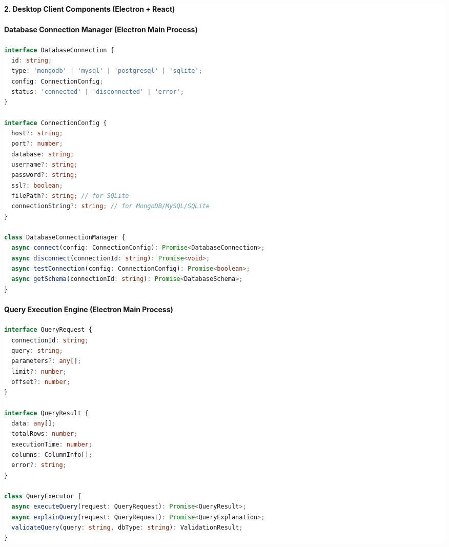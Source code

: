 #### 2. Desktop Client Components (Electron + React)

#### Database Connection Manager (Electron Main Process)
```typescript
interface DatabaseConnection {
  id: string;
  type: 'mongodb' | 'mysql' | 'postgresql' | 'sqlite';
  config: ConnectionConfig;
  status: 'connected' | 'disconnected' | 'error';
}

interface ConnectionConfig {
  host?: string;
  port?: number;
  database: string;
  username?: string;
  password?: string;
  ssl?: boolean;
  filePath?: string; // for SQLite
  connectionString?: string; // for MongoDB/MySQL/SQLite
}

class DatabaseConnectionManager {
  async connect(config: ConnectionConfig): Promise<DatabaseConnection>;
  async disconnect(connectionId: string): Promise<void>;
  async testConnection(config: ConnectionConfig): Promise<boolean>;
  async getSchema(connectionId: string): Promise<DatabaseSchema>;
}
```

#### Query Execution Engine (Electron Main Process)
```typescript
interface QueryRequest {
  connectionId: string;
  query: string;
  parameters?: any[];
  limit?: number;
  offset?: number;
}

interface QueryResult {
  data: any[];
  totalRows: number;
  executionTime: number;
  columns: ColumnInfo[];
  error?: string;
}

class QueryExecutor {
  async executeQuery(request: QueryRequest): Promise<QueryResult>;
  async explainQuery(request: QueryRequest): Promise<QueryExplanation>;
  validateQuery(query: string, dbType: string): ValidationResult;
}
```
